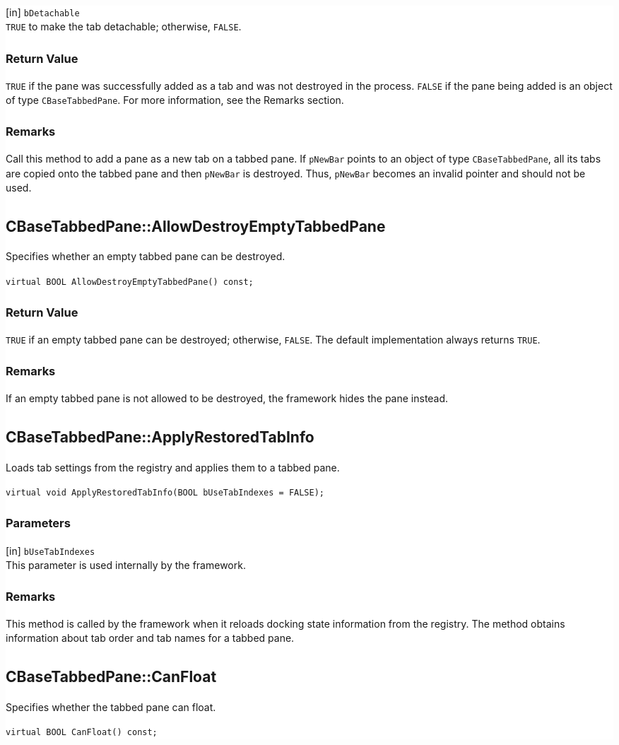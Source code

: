  [in] `bDetachable`  
 `TRUE` to make the tab detachable; otherwise, `FALSE`.  
  
### Return Value  
 `TRUE` if the pane was successfully added as a tab and was not destroyed in the process. `FALSE` if the pane being added is an object of type `CBaseTabbedPane`. For more information, see the Remarks section.  
  
### Remarks  
 Call this method to add a pane as a new tab on a tabbed pane. If `pNewBar` points to an object of type `CBaseTabbedPane`, all its tabs are copied onto the tabbed pane and then `pNewBar` is destroyed. Thus, `pNewBar` becomes an invalid pointer and should not be used.  
  
##  <a name="cbasetabbedpane__allowdestroyemptytabbedpane"></a>  CBaseTabbedPane::AllowDestroyEmptyTabbedPane  
 Specifies whether an empty tabbed pane can be destroyed.  
  
```  
virtual BOOL AllowDestroyEmptyTabbedPane() const;  
```  
  
### Return Value  
 `TRUE` if an empty tabbed pane can be destroyed; otherwise, `FALSE`. The default implementation always returns `TRUE`.  
  
### Remarks  
 If an empty tabbed pane is not allowed to be destroyed, the framework hides the pane instead.  
  
##  <a name="cbasetabbedpane__applyrestoredtabinfo"></a>  CBaseTabbedPane::ApplyRestoredTabInfo  
 Loads tab settings from the registry and applies them to a tabbed pane.  
  
```  
virtual void ApplyRestoredTabInfo(BOOL bUseTabIndexes = FALSE);
```  
  
### Parameters  
 [in] `bUseTabIndexes`  
 This parameter is used internally by the framework.  
  
### Remarks  
 This method is called by the framework when it reloads docking state information from the registry. The method obtains information about tab order and tab names for a tabbed pane.  
  
##  <a name="cbasetabbedpane__canfloat"></a>  CBaseTabbedPane::CanFloat  
 Specifies whether the tabbed pane can float.  
  
```  
virtual BOOL CanFloat() const;  
```  
  
